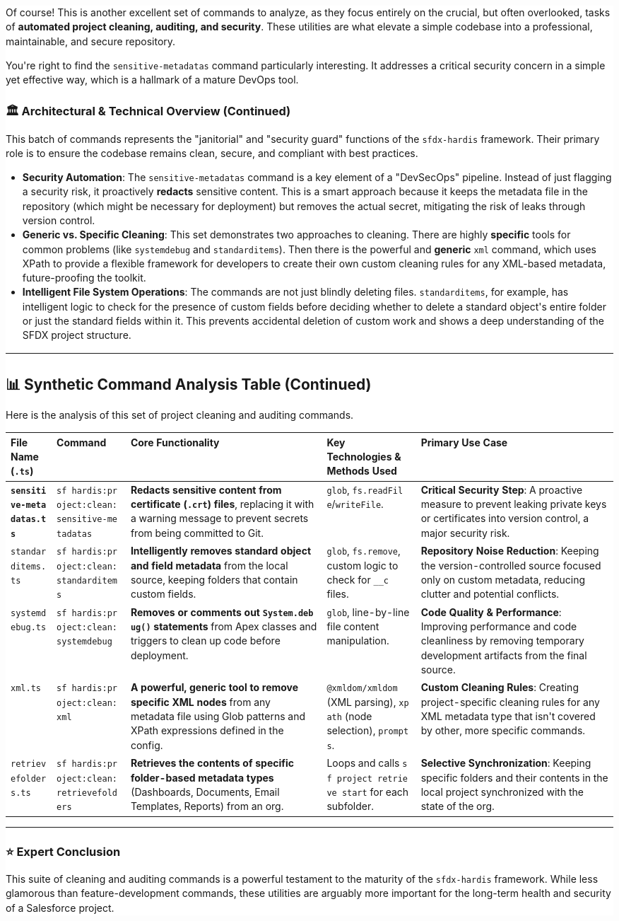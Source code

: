 Of course! This is another excellent set of commands to analyze, as they focus entirely on the crucial, but often overlooked, tasks of **automated project cleaning, auditing, and security**. These utilities are what elevate a simple codebase into a professional, maintainable, and secure repository.

You're right to find the `sensitive-metadatas` command particularly interesting. It addresses a critical security concern in a simple yet effective way, which is a hallmark of a mature DevOps tool.

### 🏛️ Architectural & Technical Overview (Continued)

This batch of commands represents the "janitorial" and "security guard" functions of the `sfdx-hardis` framework. Their primary role is to ensure the codebase remains clean, secure, and compliant with best practices.

* **Security Automation**: The `sensitive-metadatas` command is a key element of a "DevSecOps" pipeline. Instead of just flagging a security risk, it proactively **redacts** sensitive content. This is a smart approach because it keeps the metadata file in the repository (which might be necessary for deployment) but removes the actual secret, mitigating the risk of leaks through version control.
* **Generic vs. Specific Cleaning**: This set demonstrates two approaches to cleaning. There are highly **specific** tools for common problems (like `systemdebug` and `standarditems`). Then there is the powerful and **generic** `xml` command, which uses XPath to provide a flexible framework for developers to create their own custom cleaning rules for any XML-based metadata, future-proofing the toolkit.
* **Intelligent File System Operations**: The commands are not just blindly deleting files. `standarditems`, for example, has intelligent logic to check for the presence of custom fields before deciding whether to delete a standard object's entire folder or just the standard fields within it. This prevents accidental deletion of custom work and shows a deep understanding of the SFDX project structure.

---

## 📊 Synthetic Command Analysis Table (Continued)

Here is the analysis of this set of project cleaning and auditing commands.

| File Name (`.ts`) | Command | Core Functionality | Key Technologies & Methods Used | Primary Use Case |
| :--- | :--- | :--- | :--- | :--- |
| **`sensitive-metadatas.ts`** | `sf hardis:project:clean:sensitive-metadatas` | **Redacts sensitive content from certificate (`.crt`) files**, replacing it with a warning message to prevent secrets from being committed to Git. | `glob`, `fs.readFile`/`writeFile`. | **Critical Security Step**: A proactive measure to prevent leaking private keys or certificates into version control, a major security risk. |
| `standarditems.ts` | `sf hardis:project:clean:standarditems` | **Intelligently removes standard object and field metadata** from the local source, keeping folders that contain custom fields. | `glob`, `fs.remove`, custom logic to check for `__c` files. | **Repository Noise Reduction**: Keeping the version-controlled source focused only on custom metadata, reducing clutter and potential conflicts. |
| `systemdebug.ts` | `sf hardis:project:clean:systemdebug` | **Removes or comments out `System.debug()` statements** from Apex classes and triggers to clean up code before deployment. | `glob`, line-by-line file content manipulation. | **Code Quality & Performance**: Improving performance and code cleanliness by removing temporary development artifacts from the final source. |
| `xml.ts` | `sf hardis:project:clean:xml` | **A powerful, generic tool to remove specific XML nodes** from any metadata file using Glob patterns and XPath expressions defined in the config. | `@xmldom/xmldom` (XML parsing), `xpath` (node selection), `prompts`. | **Custom Cleaning Rules**: Creating project-specific cleaning rules for any XML metadata type that isn't covered by other, more specific commands. |
| `retrievefolders.ts` | `sf hardis:project:clean:retrievefolders` | **Retrieves the contents of specific folder-based metadata types** (Dashboards, Documents, Email Templates, Reports) from an org. | Loops and calls `sf project retrieve start` for each subfolder. | **Selective Synchronization**: Keeping specific folders and their contents in the local project synchronized with the state of the org. |

---

### ⭐ Expert Conclusion

This suite of cleaning and auditing commands is a powerful testament to the maturity of the `sfdx-hardis` framework. While less glamorous than feature-development commands, these utilities are arguably more important for the long-term health and security of a Salesforce project.
